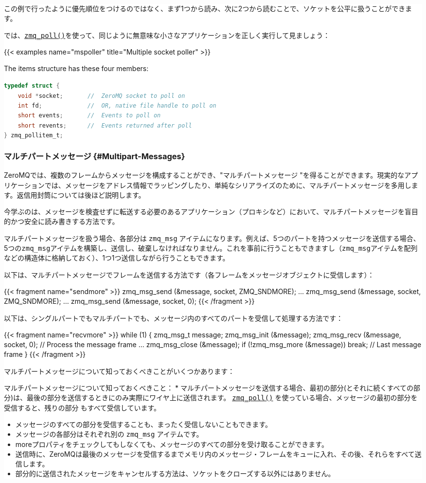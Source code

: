 この例で行ったように優先順位をつけるのではなく、まず1つから読み、次に2つから読むことで、ソケットを公平に扱うことができます。

では、<tt>[zmq_poll()](http://api.zeromq.org/master:zmq_poll)</tt>を使って、同じように無意味な小さなアプリケーションを正しく実行して見ましょう：

{{< examples name="mspoller" title="Multiple socket poller" >}}

The items structure has these four members:

```C
typedef struct {
    void *socket;       //  ZeroMQ socket to poll on
    int fd;             //  OR, native file handle to poll on
    short events;       //  Events to poll on
    short revents;      //  Events returned after poll
} zmq_pollitem_t;
```

### マルチパートメッセージ {#Multipart-Messages}

ZeroMQでは、複数のフレームからメッセージを構成することができ、"マルチパートメッセージ "を得ることができます。現実的なアプリケーションでは、メッセージをアドレス情報でラッピングしたり、単純なシリアライズのために、マルチパートメッセージを多用します。返信用封筒については後ほど説明します。

今学ぶのは、メッセージを検査せずに転送する必要のあるアプリケーション（プロキシなど）において、マルチパートメッセージを盲目的かつ安全に読み書きする方法です。

マルチパートメッセージを扱う場合、各部分は <tt>zmq_msg</tt> アイテムになります。例えば、5つのパートを持つメッセージを送信する場合、5つの<tt>zmq_msg</tt>アイテムを構築し、送信し、破棄しなければなりません。これを事前に行うこともできますし（<tt>zmq_msg</tt>アイテムを配列などの構造体に格納しておく）、1つ1つ送信しながら行うこともできます。

以下は、マルチパートメッセージでフレームを送信する方法です（各フレームをメッセージオブジェクトに受信します）：

{{< fragment name="sendmore" >}}
zmq_msg_send (&message, socket, ZMQ_SNDMORE);
...
zmq_msg_send (&message, socket, ZMQ_SNDMORE);
...
zmq_msg_send (&message, socket, 0);
{{< /fragment >}}

以下は、シングルパートでもマルチパートでも、メッセージ内のすべてのパートを受信して処理する方法です：

{{< fragment name="recvmore" >}}
while (1) {
    zmq_msg_t message;
    zmq_msg_init (&message);
    zmq_msg_recv (&message, socket, 0);
    //  Process the message frame
    ...
    zmq_msg_close (&message);
    if (!zmq_msg_more (&message))
        break;      //  Last message frame
}
{{< /fragment >}}

マルチパートメッセージについて知っておくべきことがいくつかあります：

マルチパートメッセージについて知っておくべきこと： * マルチパートメッセージを送信する場合、最初の部分(とそれに続くすべての部分)は、最後の部分を送信するときにのみ実際にワイヤ上に送信されます。
<tt>[zmq_poll()](http://api.zeromq.org/master:zmq_poll)</tt> を使っている場合、メッセージの最初の部分を受信すると、残りの部分 もすべて受信しています。
* メッセージのすべての部分を受信することも、まったく受信しないこともできます。
* メッセージの各部分はそれぞれ別の <tt>zmq_msg</tt> アイテムです。
* moreプロパティをチェックしてもしなくても、メッセージのすべての部分を受け取ることができます。
* 送信時に、ZeroMQは最後のメッセージを受信するまでメモリ内のメッセージ・フレームをキューに入れ、その後、それらをすべて送信します。
* 部分的に送信されたメッセージをキャンセルする方法は、ソケットをクローズする以外にはありません。
